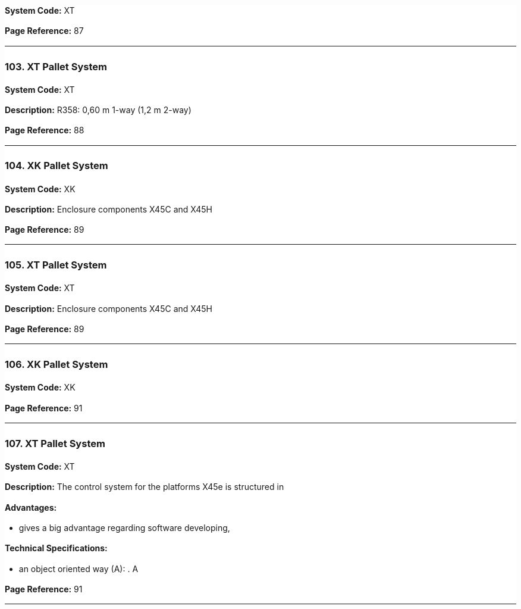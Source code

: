 **System Code:** XT

**Page Reference:** 87

---

### 103. XT Pallet System

**System Code:** XT

**Description:** R358: 0,60 m 1-way (1,2 m 2-way)

**Page Reference:** 88

---

### 104. XK Pallet System

**System Code:** XK

**Description:** Enclosure components X45C and X45H

**Page Reference:** 89

---

### 105. XT Pallet System

**System Code:** XT

**Description:** Enclosure components X45C and X45H

**Page Reference:** 89

---

### 106. XK Pallet System

**System Code:** XK

**Page Reference:** 91

---

### 107. XT Pallet System

**System Code:** XT

**Description:** The control system for the platforms X45e is structured in

**Advantages:**
- gives a big advantage regarding software developing,

**Technical Specifications:**
- an object oriented way (A): . A

**Page Reference:** 91

---
